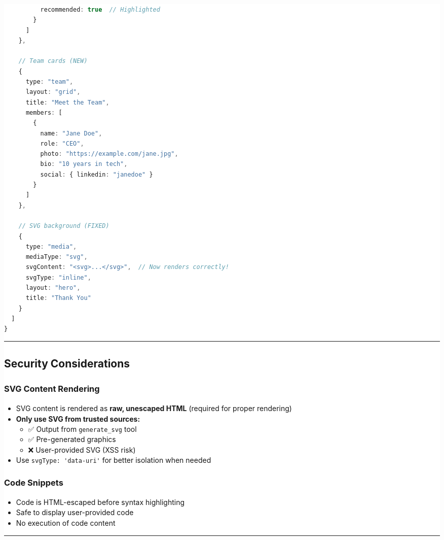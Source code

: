 ```typescript
          recommended: true  // Highlighted
        }
      ]
    },

    // Team cards (NEW)
    {
      type: "team",
      layout: "grid",
      title: "Meet the Team",
      members: [
        {
          name: "Jane Doe",
          role: "CEO",
          photo: "https://example.com/jane.jpg",
          bio: "10 years in tech",
          social: { linkedin: "janedoe" }
        }
      ]
    },

    // SVG background (FIXED)
    {
      type: "media",
      mediaType: "svg",
      svgContent: "<svg>...</svg>",  // Now renders correctly!
      svgType: "inline",
      layout: "hero",
      title: "Thank You"
    }
  ]
}
```

---

## Security Considerations

### SVG Content Rendering
- SVG content is rendered as **raw, unescaped HTML** (required for proper rendering)
- **Only use SVG from trusted sources:**
  - ✅ Output from `generate_svg` tool
  - ✅ Pre-generated graphics
  - ❌ User-provided SVG (XSS risk)
- Use `svgType: 'data-uri'` for better isolation when needed

### Code Snippets
- Code is HTML-escaped before syntax highlighting
- Safe to display user-provided code
- No execution of code content

---